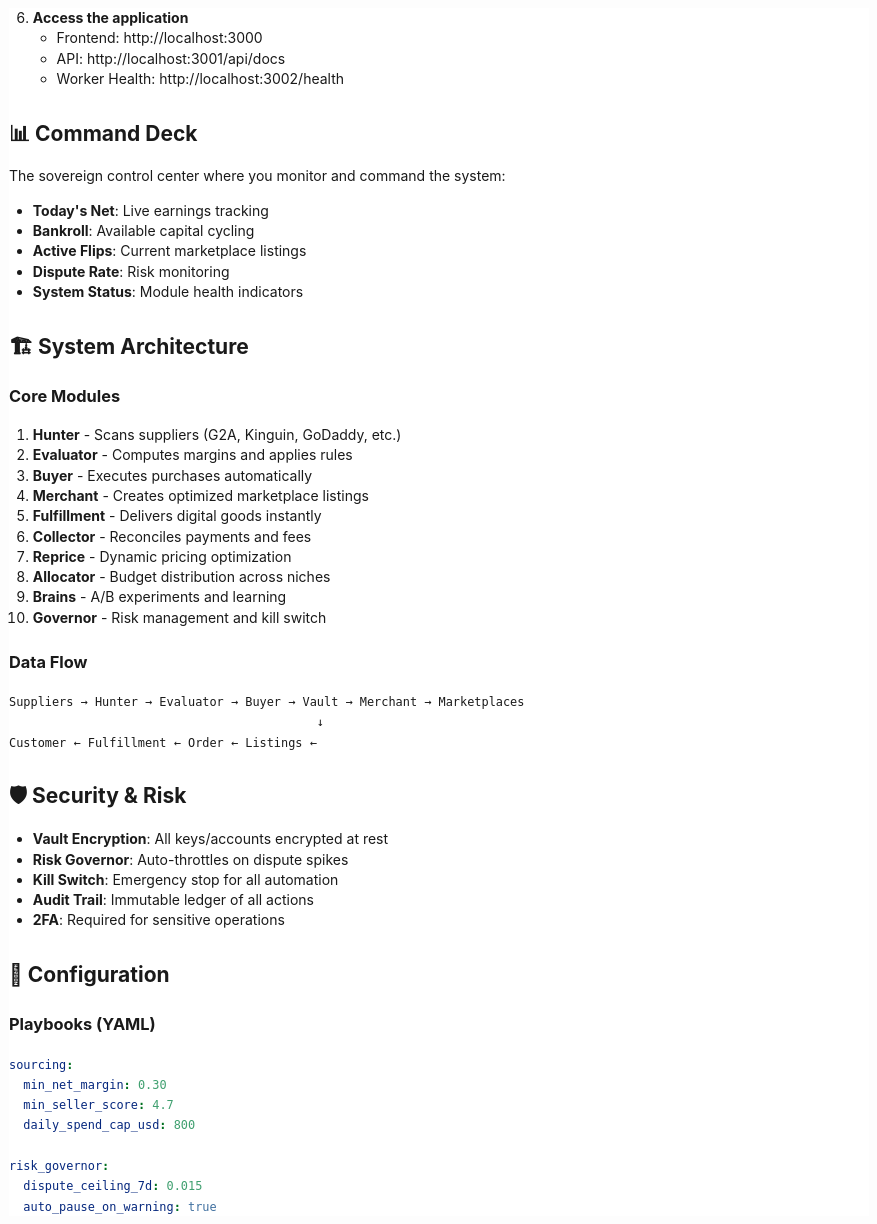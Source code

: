 6. **Access the application**
   - Frontend: http://localhost:3000
   - API: http://localhost:3001/api/docs
   - Worker Health: http://localhost:3002/health

## 📊 Command Deck

The sovereign control center where you monitor and command the system:

- **Today's Net**: Live earnings tracking
- **Bankroll**: Available capital cycling
- **Active Flips**: Current marketplace listings
- **Dispute Rate**: Risk monitoring
- **System Status**: Module health indicators

## 🏗️ System Architecture

### Core Modules

1. **Hunter** - Scans suppliers (G2A, Kinguin, GoDaddy, etc.)
2. **Evaluator** - Computes margins and applies rules
3. **Buyer** - Executes purchases automatically  
4. **Merchant** - Creates optimized marketplace listings
5. **Fulfillment** - Delivers digital goods instantly
6. **Collector** - Reconciles payments and fees
7. **Reprice** - Dynamic pricing optimization
8. **Allocator** - Budget distribution across niches
9. **Brains** - A/B experiments and learning
10. **Governor** - Risk management and kill switch

### Data Flow

```
Suppliers → Hunter → Evaluator → Buyer → Vault → Merchant → Marketplaces
                                           ↓
Customer ← Fulfillment ← Order ← Listings ←
```

## 🛡️ Security & Risk

- **Vault Encryption**: All keys/accounts encrypted at rest
- **Risk Governor**: Auto-throttles on dispute spikes
- **Kill Switch**: Emergency stop for all automation
- **Audit Trail**: Immutable ledger of all actions
- **2FA**: Required for sensitive operations

## 🔧 Configuration

### Playbooks (YAML)

```yaml
sourcing:
  min_net_margin: 0.30
  min_seller_score: 4.7
  daily_spend_cap_usd: 800

risk_governor:
  dispute_ceiling_7d: 0.015
  auto_pause_on_warning: true
```
